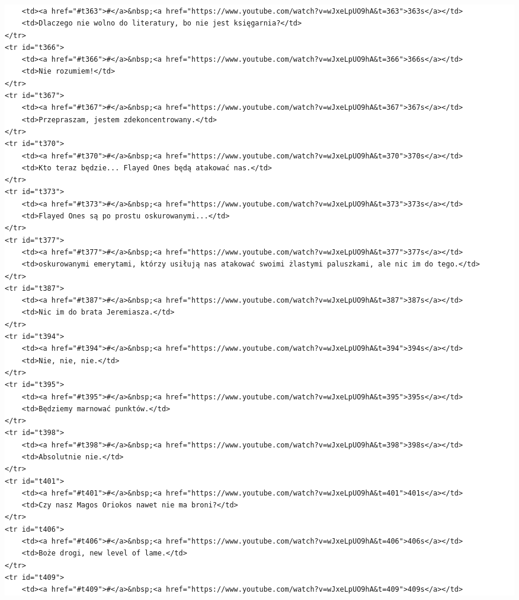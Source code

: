         <td><a href="#t363">#</a>&nbsp;<a href="https://www.youtube.com/watch?v=wJxeLpUO9hA&t=363">363s</a></td>
        <td>Dlaczego nie wolno do literatury, bo nie jest księgarnia?</td>
    </tr>
    <tr id="t366">
        <td><a href="#t366">#</a>&nbsp;<a href="https://www.youtube.com/watch?v=wJxeLpUO9hA&t=366">366s</a></td>
        <td>Nie rozumiem!</td>
    </tr>
    <tr id="t367">
        <td><a href="#t367">#</a>&nbsp;<a href="https://www.youtube.com/watch?v=wJxeLpUO9hA&t=367">367s</a></td>
        <td>Przepraszam, jestem zdekoncentrowany.</td>
    </tr>
    <tr id="t370">
        <td><a href="#t370">#</a>&nbsp;<a href="https://www.youtube.com/watch?v=wJxeLpUO9hA&t=370">370s</a></td>
        <td>Kto teraz będzie... Flayed Ones będą atakować nas.</td>
    </tr>
    <tr id="t373">
        <td><a href="#t373">#</a>&nbsp;<a href="https://www.youtube.com/watch?v=wJxeLpUO9hA&t=373">373s</a></td>
        <td>Flayed Ones są po prostu oskurowanymi...</td>
    </tr>
    <tr id="t377">
        <td><a href="#t377">#</a>&nbsp;<a href="https://www.youtube.com/watch?v=wJxeLpUO9hA&t=377">377s</a></td>
        <td>oskurowanymi emerytami, którzy usiłują nas atakować swoimi żlastymi paluszkami, ale nic im do tego.</td>
    </tr>
    <tr id="t387">
        <td><a href="#t387">#</a>&nbsp;<a href="https://www.youtube.com/watch?v=wJxeLpUO9hA&t=387">387s</a></td>
        <td>Nic im do brata Jeremiasza.</td>
    </tr>
    <tr id="t394">
        <td><a href="#t394">#</a>&nbsp;<a href="https://www.youtube.com/watch?v=wJxeLpUO9hA&t=394">394s</a></td>
        <td>Nie, nie, nie.</td>
    </tr>
    <tr id="t395">
        <td><a href="#t395">#</a>&nbsp;<a href="https://www.youtube.com/watch?v=wJxeLpUO9hA&t=395">395s</a></td>
        <td>Będziemy marnować punktów.</td>
    </tr>
    <tr id="t398">
        <td><a href="#t398">#</a>&nbsp;<a href="https://www.youtube.com/watch?v=wJxeLpUO9hA&t=398">398s</a></td>
        <td>Absolutnie nie.</td>
    </tr>
    <tr id="t401">
        <td><a href="#t401">#</a>&nbsp;<a href="https://www.youtube.com/watch?v=wJxeLpUO9hA&t=401">401s</a></td>
        <td>Czy nasz Magos Oriokos nawet nie ma broni?</td>
    </tr>
    <tr id="t406">
        <td><a href="#t406">#</a>&nbsp;<a href="https://www.youtube.com/watch?v=wJxeLpUO9hA&t=406">406s</a></td>
        <td>Boże drogi, new level of lame.</td>
    </tr>
    <tr id="t409">
        <td><a href="#t409">#</a>&nbsp;<a href="https://www.youtube.com/watch?v=wJxeLpUO9hA&t=409">409s</a></td>